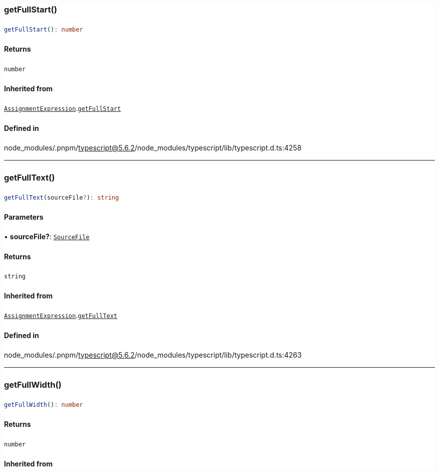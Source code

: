 ### getFullStart()

```ts
getFullStart(): number
```

#### Returns

`number`

#### Inherited from

[`AssignmentExpression`](AssignmentExpression.md).[`getFullStart`](AssignmentExpression.md#getfullstart)

#### Defined in

node\_modules/.pnpm/typescript@5.6.2/node\_modules/typescript/lib/typescript.d.ts:4258

***

### getFullText()

```ts
getFullText(sourceFile?): string
```

#### Parameters

• **sourceFile?**: [`SourceFile`](SourceFile.md)

#### Returns

`string`

#### Inherited from

[`AssignmentExpression`](AssignmentExpression.md).[`getFullText`](AssignmentExpression.md#getfulltext)

#### Defined in

node\_modules/.pnpm/typescript@5.6.2/node\_modules/typescript/lib/typescript.d.ts:4263

***

### getFullWidth()

```ts
getFullWidth(): number
```

#### Returns

`number`

#### Inherited from
